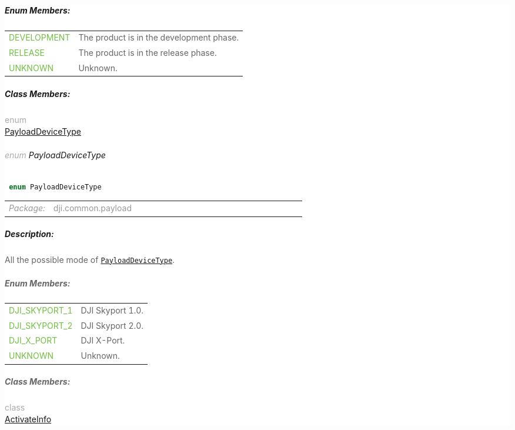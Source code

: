 

##### Enum Members:

<html><table class="table-inline-parameters"><tr valign="top"><td><font color="#70BF41"><a href="#djipayload_djipayloadproductphase_development_inline"></a>DEVELOPMENT</td><td><font color="#666">The product is in the development phase.</td></tr><tr valign="top"><td><font color="#70BF41"><a href="#djipayload_djipayloadproductphase_release_inline"></a>RELEASE</td><td><font color="#666">The product is in the release phase.</td></tr><tr valign="top"><td><font color="#70BF41"><a href="#djipayload_djipayloadproductphase_unknown_inline"></a>UNKNOWN</td><td><font color="#666">Unknown.</td></tr></table></html>

##### Class Members:

</div>

<div class="api-row" id="djipayload_djipayloaddevicetype"><div class="api-col left"></div><div class="api-col middle" style="color:#AAA">enum</div><div class="api-col right"><a class="trigger" href="#djipayload_djipayloaddevicetype_inline">PayloadDeviceType</a></div></div><div class="inline-doc" id="djipayload_djipayloaddevicetype_inline"

><div class="article"><h6 ><font color="#AAA">enum </font>PayloadDeviceType</h6></div>

~~~java
 enum PayloadDeviceType 
~~~

<html><table class="table-supportedby"><tr valign="top"><td width=15%><font color="#999"><i>Package:</i></td><td width=85%><font color="#999">dji.common.payload</td></tr></table></html>



##### Description:



<font color="#666">All the possible mode of <code><a href="/Components/Payload/DJIPayload.html#djipayload_djipayloaddevicetype">PayloadDeviceType</a></code>.



##### Enum Members:

<html><table class="table-inline-parameters"><tr valign="top"><td><font color="#70BF41"><a href="#djipayload_djipayloaddevicetype_dji_skyport_1_inline"></a>DJI_SKYPORT_1</td><td><font color="#666">DJI Skyport 1.0.</td></tr><tr valign="top"><td><font color="#70BF41"><a href="#djipayload_djipayloaddevicetype_dji_skyport_2_inline"></a>DJI_SKYPORT_2</td><td><font color="#666">DJI Skyport 2.0.</td></tr><tr valign="top"><td><font color="#70BF41"><a href="#djipayload_djipayloaddevicetype_dji_x_port_inline"></a>DJI_X_PORT</td><td><font color="#666">DJI X-Port.</td></tr><tr valign="top"><td><font color="#70BF41"><a href="#djipayload_djipayloaddevicetype_unknown_inline"></a>UNKNOWN</td><td><font color="#666">Unknown.</td></tr></table></html>

##### Class Members:

</div>

<div class="api-row" id="djipayload_activateinfo"><div class="api-col left"></div><div class="api-col middle" style="color:#AAA">class</div><div class="api-col right"><a href="/Components/Payload/DJIPayload_ActivateInfo.html">ActivateInfo</a></div></div>
